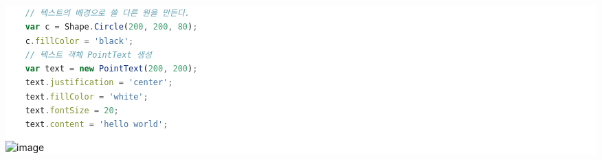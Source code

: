 ```js
	// 텍스트의 배경으로 쓸 다른 원을 만든다.
	var c = Shape.Circle(200, 200, 80);
	c.fillColor = 'black';
	// 텍스트 객체 PointText 생성
	var text = new PointText(200, 200);
	text.justification = 'center';
	text.fillColor = 'white';
	text.fontSize = 20;
	text.content = 'hello world';
```

![image](https://user-images.githubusercontent.com/50407047/95557019-2be42c00-0a4f-11eb-84c2-5af59500a774.png)